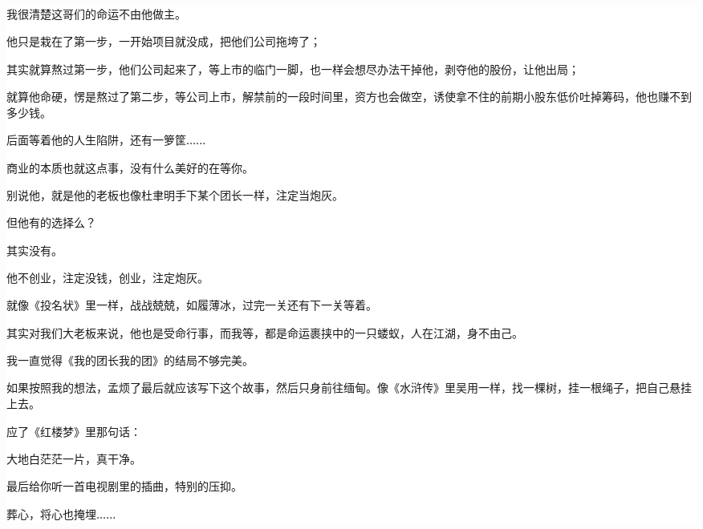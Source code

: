   

我很清楚这哥们的命运不由他做主。

  

他只是栽在了第一步，一开始项目就没成，把他们公司拖垮了；

  

其实就算熬过第一步，他们公司起来了，等上市的临门一脚，也一样会想尽办法干掉他，剥夺他的股份，让他出局；

  

就算他命硬，愣是熬过了第二步，等公司上市，解禁前的一段时间里，资方也会做空，诱使拿不住的前期小股东低价吐掉筹码，他也赚不到多少钱。

  

后面等着他的人生陷阱，还有一箩筐......

  

商业的本质也就这点事，没有什么美好的在等你。

  

别说他，就是他的老板也像杜聿明手下某个团长一样，注定当炮灰。

  

但他有的选择么？  

其实没有。  

  

他不创业，注定没钱，创业，注定炮灰。  

  

就像《投名状》里一样，战战兢兢，如履薄冰，过完一关还有下一关等着。  

  

其实对我们大老板来说，他也是受命行事，而我等，都是命运裹挟中的一只蝼蚁，人在江湖，身不由己。

  

我一直觉得《我的团长我的团》的结局不够完美。

  

如果按照我的想法，孟烦了最后就应该写下这个故事，然后只身前往缅甸。像《水浒传》里吴用一样，找一棵树，挂一根绳子，把自己悬挂上去。

  

应了《红楼梦》里那句话：

  

大地白茫茫一片，真干净。

  

最后给你听一首电视剧里的插曲，特别的压抑。

  

葬心，将心也掩埋......  

